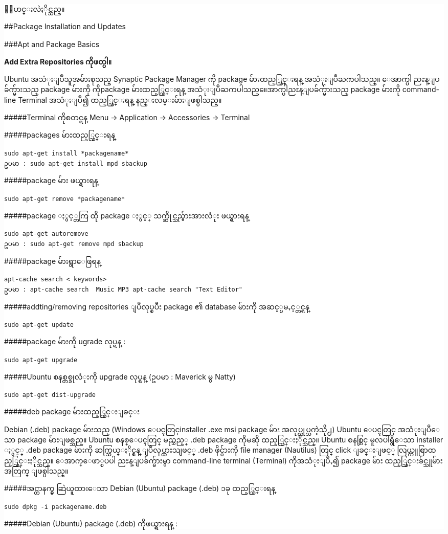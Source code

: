 ﻿�ျပာင္းလဲႏိုင္သည္။

##Package Installation and Updates

###Apt and Package Basics 

**Add Extra Repositories ကိုဖတ္ပါ။**

Ubuntu အသံုးျပဳသူအမ်ားစုသည္ Synaptic Package Manager ကို package မ်ားထည့္သြင္းရန္ 
အသံုးျပဳႀကပါသည္။ ေအာက္ပါ ညႊန္ျပခ်က္မ်ားသည္ package မ်ားကို ကိုpackage မ်ားထည့္သြင္းရန္
အသံုးျပဳႀကပါသည္။ေအာက္ပါညႊန္ျပခ်က္မ်ားသည္ package မ်ားကို command-line Terminal အသံုးျပဳ၍ ထည့္သြင္းရန္ နည္းလမ္းမ်ားျဖစ္ပါသည္။ 

#####Terminal ကိုစတင္ရန္ 
	Menu -> Application -> Accessories -> Terminal

#####packages မ်ားထည့္သြင္းရန္ 

	sudo apt-get install *packagename* 
	ဥပမာ : sudo apt-get install mpd sbackup

#####package မ်ား ဖယ္ရွားရန္

	sudo apt-get remove *packagename*

#####package ႏွင့္တကြ ထို package ႏွင့္ သက္ဆိုင္သည္မ်ားအားလံုး ဖယ္ရွားရန္ 

	sudo apt-get autoremove 
	ဥပမာ : sudo apt-get remove mpd sbackup

#####package မ်ားရွာေဖြရန္ 

	apt-cache search < keywords> 
	ဥပမာ : apt-cache search  Music MP3 apt-cache search "Text Editor"

#####addting/removing repositories ျပဳလုပ္ၿပီး package ၏ database မ်ားကို အဆင့္ၿမႇင့္တင္ရန္ 

	sudo apt-get update

#####package မ်ားကို ugrade လုပ္ရန္ :

	sudo apt-get upgrade

#####Ubuntu စနစ္တစ္ခုလံုးကို upgrade  လုပ္ရန္ (ဥပမာ : Maverick မွ Natty)

	sudo apt-get dist-upgrade

#####deb package မ်ားထည့္သြင္းျခင္း

Debian (.deb) package မ်ားသည္ (Windows ေပၚတြင္installer .exe msi package မ်ား
အလုပ္လုပ္သကဲ့သို႕) Ubuntu ေပၚတြင္ အသံုးျပဳေသာ package မ်ားျဖစ္သည္။ Ubuntu စနစ္ေပၚတြင္ မည္သည့္ .deb package ကိုမဆို ထည့္သြင္းႏိုင္သည္။ Ubuntu စနစ္တြင္ မူလပါရွိေသာ installer ႏွင့္ .deb package မ်ားကို ဆက္သြယ္ႏိုင္ရန္ ျပဳလုပ္ထားသျဖင့္ .deb ဖိုင္မ်ားကို file manager (Nautilus) တြင္ click ျခင္းျဖင့္ လြယ္ကူစြာထည့္သြင္းႏိုင္သည္။ ေအာက္ေဖာ္ၿပပါ ညႊန္ျပခ်က္မ်ားမွာ command-line terminal (Terminal) ကိုအသံုးျပဳႇ၍ package မ်ား ထည့္သြင္းခ်င္သူမ်ားအတြက္ ျဖစ္ပါသည္။

#####အင္တာနက္မွ ဆြဲယူထားေသာ Debian (Ubuntu) package (.deb) ၁ခု ထည့္သြင္းရန္

	sudo dpkg -i packagename.deb

#####Debian (Ubuntu) package (.deb) ကိုဖယ္ရွားရန္ :
